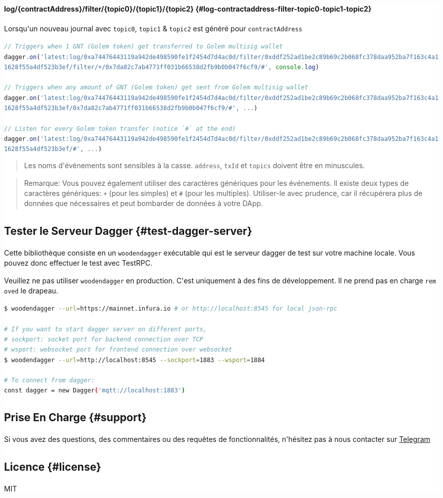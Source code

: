 </TabItem>
</Tabs>

#### log/{contractAddress}/filter/{topic0}/{topic1}/{topic2} {#log-contractaddress-filter-topic0-topic1-topic2}

Lorsqu'un nouveau journal avec `topic0`, `topic1` & `topic2` est généré pour `contractAddress`

```javascript
// Triggers when 1 GNT (Golem token) get transferred to Golem multisig wallet
dagger.on('latest:log/0xa74476443119a942de498590fe1f2454d7d4ac0d/filter/0xddf252ad1be2c89b69c2b068fc378daa952ba7f163c4a11628f55a4df523b3ef/filter/+/0x7da82c7ab4771ff031b66538d2fb9b0b047f6cf9/#', console.log)

// Triggers when any amount of GNT (Golem token) get sent from Golem multisig wallet
dagger.on('latest:log/0xa74476443119a942de498590fe1f2454d7d4ac0d/filter/0xddf252ad1be2c89b69c2b068fc378daa952ba7f163c4a11628f55a4df523b3ef/0x7da82c7ab4771ff031b66538d2fb9b0b047f6cf9/#', ...)

// Listen for every Golem token transfer (notice `#` at the end)
dagger.on('latest:log/0xa74476443119a942de498590fe1f2454d7d4ac0d/filter/0xddf252ad1be2c89b69c2b068fc378daa952ba7f163c4a11628f55a4df523b3ef/#', ...)
```

> Les noms d'événements sont sensibles à la casse. `address`, `txId` et `topics` doivent être en minuscules.

> Remarque: Vous pouvez également utiliser des caractères génériques pour les événements. Il existe deux types de caractères génériques: `+` (pour les simples) et `#` (pour les multiples). Utiliser-le avec prudence, car il récupérera plus de données que nécessaires et peut bombarder de données à votre DApp.



## Tester le Serveur Dagger {#test-dagger-server}

Cette bibliothèque consiste en un `woodendagger` exécutable qui est le serveur dagger de test sur votre machine locale. Vous pouvez donc effectuer le test avec TestRPC.

Veuillez ne pas utiliser `woodendagger` en production. C'est uniquement à des fins de développement. Il ne prend pas en charge `removed` le drapeau.

```bash
$ woodendagger --url=https://mainnet.infura.io # or http://localhost:8545 for local json-rpc

# If you want to start dagger server on different ports,
# sockport: socket port for backend connection over TCP
# wsport: websocket port for frontend connection over websocket
$ woodendagger --url=http://localhost:8545 --sockport=1883 --wsport=1884

# To connect from dagger:
const dagger = new Dagger('mqtt://localhost:1883')
```

## Prise En Charge {#support}

Si vous avez des questions, des commentaires ou des requêtes de fonctionnalités, n'hésitez pas à nous contacter sur [Telegram](https://t.me/maticnetwork)

## Licence {#license}

MIT
